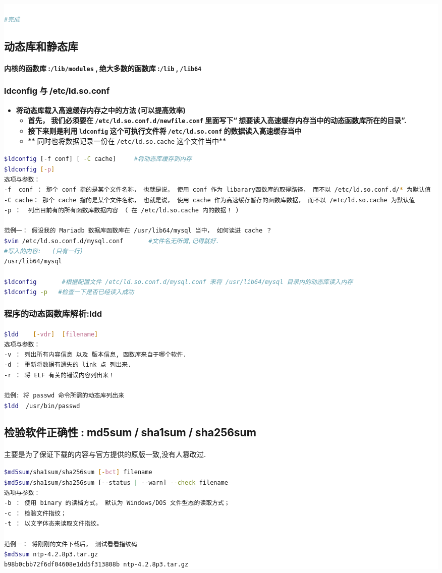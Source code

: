 ```bash

#完成
```

## 动态库和静态库
**内核的函数库 :`/lib/modules`   , 绝大多数的函数库 :`/lib` , `/lib64`**
### ldconfig 与 /etc/ld.so.conf
- **将动态库载入高速缓存内存之中的方法 (可以提高效率)**
  - **首先， 我们必须要在 `/etc/ld.so.conf.d/newfile.conf` 里面写下“ 想要读入高速缓存内存当中的动态函数库所在的目录”.**
  - **接下来则是利用 `ldconfig` 这个可执行文件将 `/etc/ld.so.conf` 的数据读入高速缓存当中**
  - ** 同时也将数据记录一份在 `/etc/ld.so.cache` 这个文件当中**
```bash
$ldconfig [-f conf] [ -C cache]     #将动态库缓存到内存
$ldconfig [-p]
选项与参数：
-f  conf ： 那个 conf 指的是某个文件名称， 也就是说， 使用 conf 作为 libarary函数库的取得路径， 而不以 /etc/ld.so.conf.d/* 为默认值
-C cache： 那个 cache 指的是某个文件名称， 也就是说， 使用 cache 作为高速缓存暂存的函数库数据， 而不以 /etc/ld.so.cache 为默认值
-p ：  列出目前有的所有函数库数据内容 （ 在 /etc/ld.so.cache 内的数据！ ）

范例一： 假设我的 Mariadb 数据库函数库在 /usr/lib64/mysql 当中， 如何读进 cache ？
$vim /etc/ld.so.conf.d/mysql.conf       #文件名无所谓,记得就好.
#写入的内容:   (只有一行)
/usr/lib64/mysql

$ldconfig       #根据配置文件 /etc/ld.so.conf.d/mysql.conf 来将 /usr/lib64/mysql 目录内的动态库读入内存
$ldconfig -p   #检查一下是否已经读入成功
```

### 程序的动态函数库解析:ldd
```bash
$ldd    [-vdr]  [filename]
选项与参数：
-v ： 列出所有内容信息 以及 版本信息, 函数库来自于哪个软件.
-d ： 重新将数据有遗失的 link 点 列出来.
-r ： 将 ELF 有关的错误内容列出来！

范例: 将 passwd 命令所需的动态库列出来
$ldd  /usr/bin/passwd
```

## 检验软件正确性 : md5sum / sha1sum / sha256sum
主要是为了保证下载的内容与官方提供的原版一致,没有人篡改过.
```bash
$md5sum/sha1sum/sha256sum [-bct] filename
$md5sum/sha1sum/sha256sum [--status | --warn] --check filename
选项与参数：
-b ： 使用 binary 的读档方式， 默认为 Windows/DOS 文件型态的读取方式；
-c ： 检验文件指纹；
-t ： 以文字体态来读取文件指纹。

范例一： 将刚刚的文件下载后， 测试看看指纹码
$md5sum ntp-4.2.8p3.tar.gz
b98b0cbb72f6df04608e1dd5f313808b ntp-4.2.8p3.tar.gz
```
